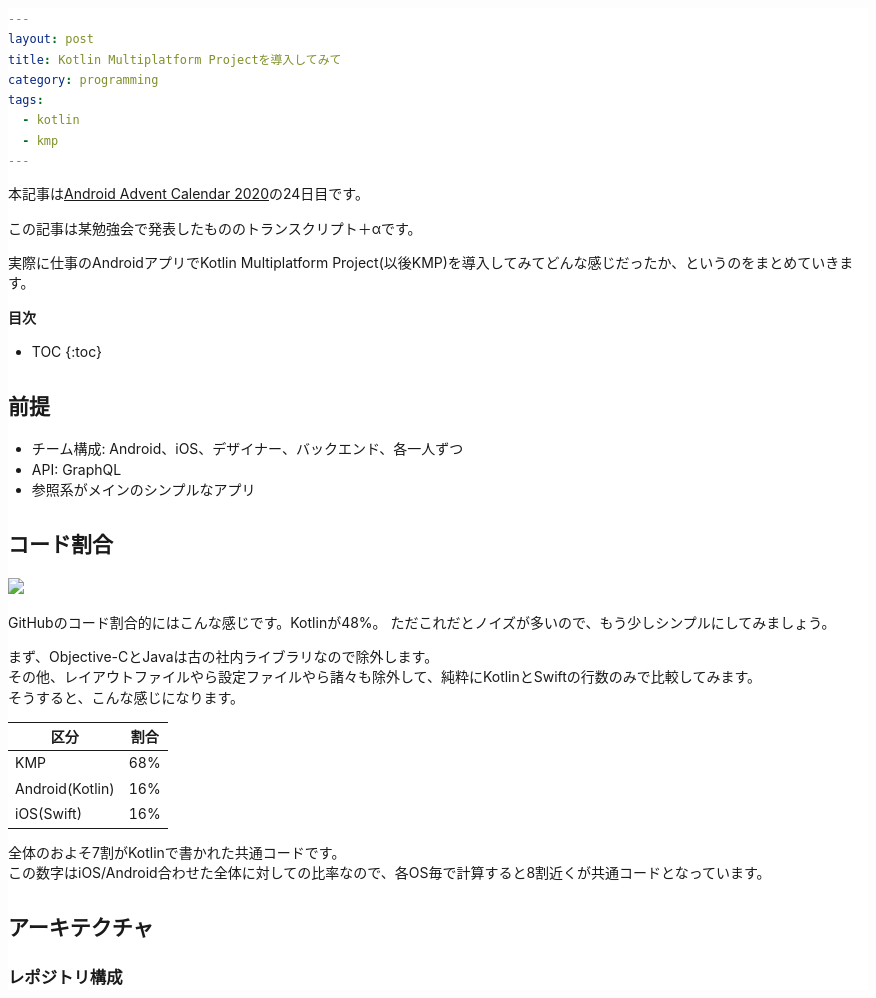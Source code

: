 ```yaml
---
layout: post
title: Kotlin Multiplatform Projectを導入してみて
category: programming
tags:
  - kotlin
  - kmp
---
```


本記事は[Android Advent Calendar 2020](https://qiita.com/advent-calendar/2020/android)の24日目です。

この記事は某勉強会で発表したもののトランスクリプト＋αです。

実際に仕事のAndroidアプリでKotlin Multiplatform Project(以後KMP)を導入してみてどんな感じだったか、というのをまとめていきます。

**目次**
* TOC
{:toc}

## 前提

- チーム構成: Android、iOS、デザイナー、バックエンド、各一人ずつ
- API: GraphQL
- 参照系がメインのシンプルなアプリ


## コード割合

![](https://lh3.googleusercontent.com/pw/ACtC-3fwBbQWoRzuihsoRs_IcPmqPuavNS4U0zCf0bPu_NVFv0iHFm9-taKVmMeVYJrYtyKjZzwBGU4LRZp8cDxnnkmihNnjnP9hW3pyh2XjGLgJMDNHDdgAq51tpCBXYz1vmF1uK_k06bQVNBlDeHKRvutCbQ=w616-h314-no?authuser=0)

GitHubのコード割合的にはこんな感じです。Kotlinが48%。
ただこれだとノイズが多いので、もう少しシンプルにしてみましょう。

まず、Objective-CとJavaは古の社内ライブラリなので除外します。  
その他、レイアウトファイルやら設定ファイルやら諸々も除外して、純粋にKotlinとSwiftの行数のみで比較してみます。  
そうすると、こんな感じになります。

| 区分 | 割合 |
|---|---|
| KMP | 68% |
| Android(Kotlin) | 16% |
| iOS(Swift) | 16% |

全体のおよそ7割がKotlinで書かれた共通コードです。  
この数字はiOS/Android合わせた全体に対しての比率なので、各OS毎で計算すると8割近くが共通コードとなっています。

## アーキテクチャ

### レポジトリ構成
